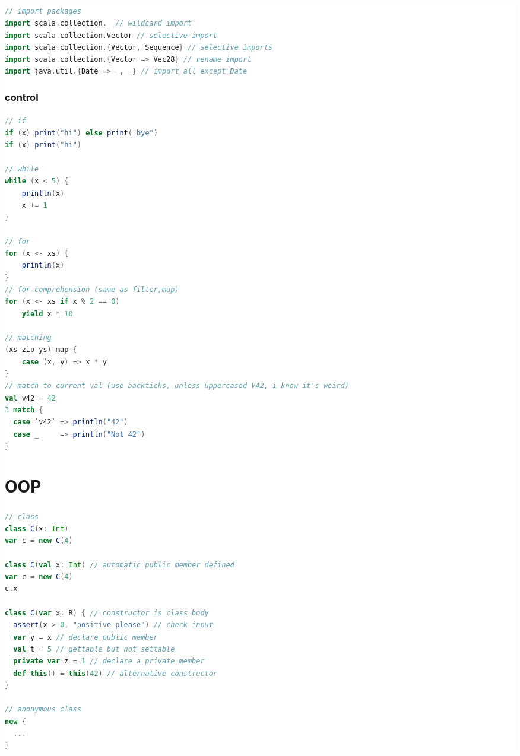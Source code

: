 ``` scala
// import packages
import scala.collection._ // wildcard import
import scala.collection.Vector // selective import
import scala.collection.{Vector, Sequence} // selective imports
import scala.collection.{Vector => Vec28} // rename import
import java.util.{Date => _, _} // import all except Date
```

### control
```scala
// if
if (x) print("hi") else print("bye")
if (x) print("hi")

// while
while (x < 5) {
    println(x)
    x += 1
}

// for
for (x <- xs) {
    println(x)
}
// for-comprehension (same as filter,map)
for (x <- xs if x % 2 == 0)
    yield x * 10

// matching
(xs zip ys) map {
    case (x, y) => x * y
}
// match to current val (use backticks, unless uppercased V42, i know it's weird)
val v42 = 42
3 match {
  case `v42` => println("42")
  case _     => println("Not 42")
}
```

# OOP
``` scala
// class
class C(x: Int)
var c = new C(4)

class C(val x: Int) // automatic public member defined
var c = new C(4)
c.x

class C(var x: R) { // constructor is class body
  assert(x > 0, "positive please") // check input
  var y = x // declare public member
  val t = 5 // gettable but not settable
  private var z = 1 // declare a private member
  def this() = this(42) // alternative constructor
}

// anonymous class
new {
  ...
}
```